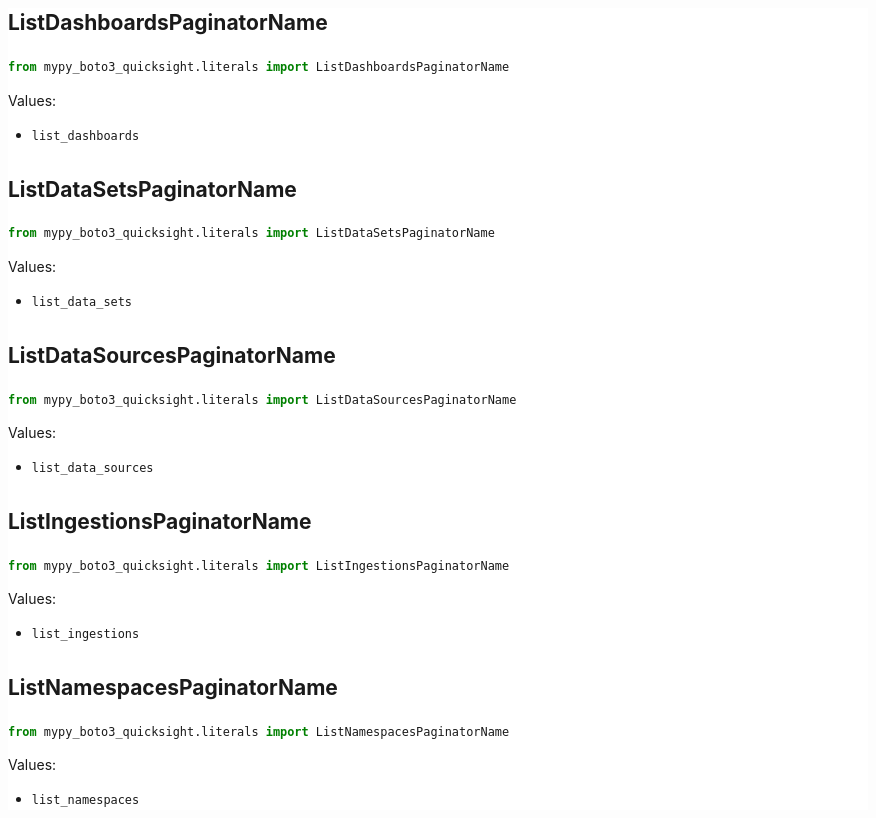 ## ListDashboardsPaginatorName

```python
from mypy_boto3_quicksight.literals import ListDashboardsPaginatorName
```

Values:

- `list_dashboards`

<a id="listdatasetspaginatorname"></a>

## ListDataSetsPaginatorName

```python
from mypy_boto3_quicksight.literals import ListDataSetsPaginatorName
```

Values:

- `list_data_sets`

<a id="listdatasourcespaginatorname"></a>

## ListDataSourcesPaginatorName

```python
from mypy_boto3_quicksight.literals import ListDataSourcesPaginatorName
```

Values:

- `list_data_sources`

<a id="listingestionspaginatorname"></a>

## ListIngestionsPaginatorName

```python
from mypy_boto3_quicksight.literals import ListIngestionsPaginatorName
```

Values:

- `list_ingestions`

<a id="listnamespacespaginatorname"></a>

## ListNamespacesPaginatorName

```python
from mypy_boto3_quicksight.literals import ListNamespacesPaginatorName
```

Values:

- `list_namespaces`

